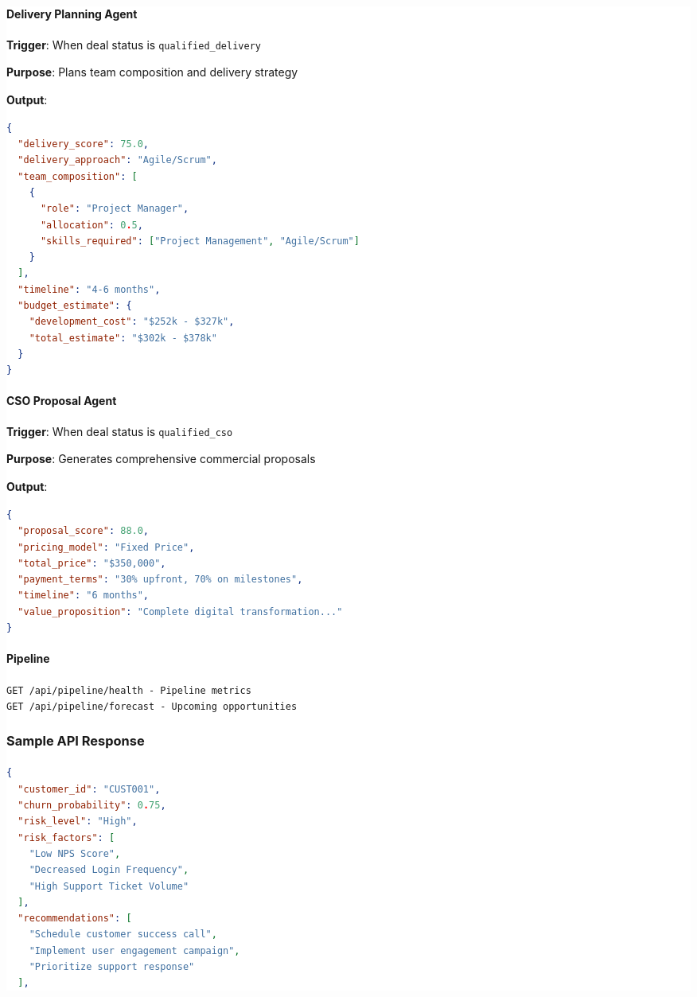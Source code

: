 #### Delivery Planning Agent

**Trigger**: When deal status is `qualified_delivery`

**Purpose**: Plans team composition and delivery strategy

**Output**:
```json
{
  "delivery_score": 75.0,
  "delivery_approach": "Agile/Scrum",
  "team_composition": [
    {
      "role": "Project Manager",
      "allocation": 0.5,
      "skills_required": ["Project Management", "Agile/Scrum"]
    }
  ],
  "timeline": "4-6 months",
  "budget_estimate": {
    "development_cost": "$252k - $327k",
    "total_estimate": "$302k - $378k"
  }
}
```

#### CSO Proposal Agent

**Trigger**: When deal status is `qualified_cso`

**Purpose**: Generates comprehensive commercial proposals

**Output**:
```json
{
  "proposal_score": 88.0,
  "pricing_model": "Fixed Price",
  "total_price": "$350,000",
  "payment_terms": "30% upfront, 70% on milestones",
  "timeline": "6 months",
  "value_proposition": "Complete digital transformation..."
}
```

#### Pipeline

```
GET /api/pipeline/health - Pipeline metrics
GET /api/pipeline/forecast - Upcoming opportunities
```

### Sample API Response

```json
{
  "customer_id": "CUST001",
  "churn_probability": 0.75,
  "risk_level": "High",
  "risk_factors": [
    "Low NPS Score",
    "Decreased Login Frequency",
    "High Support Ticket Volume"
  ],
  "recommendations": [
    "Schedule customer success call",
    "Implement user engagement campaign",
    "Prioritize support response"
  ],
```